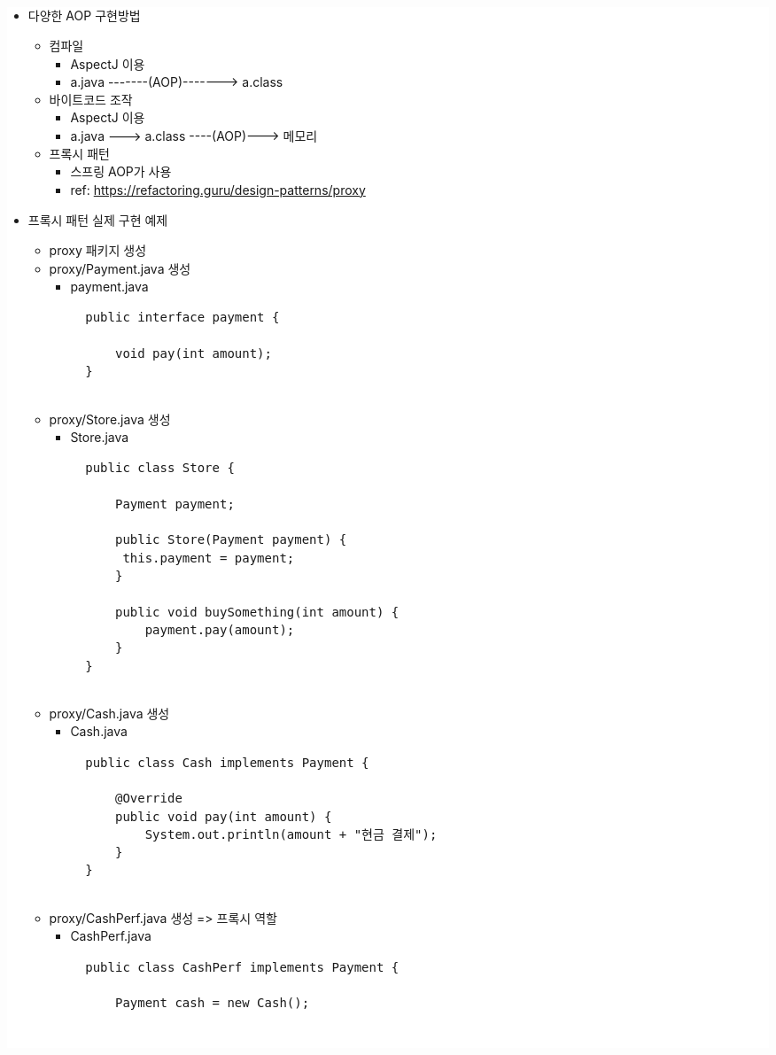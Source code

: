 + 다양한 AOP 구현방법
    + 컴파일
        + AspectJ 이용 
        + a.java -------(AOP)-------> a.class
    + 바이트코드 조작
        + AspectJ 이용
        + a.java ---> a.class ----(AOP)---> 메모리
    + 프록시 패턴
        + 스프링 AOP가 사용
        + ref: https://refactoring.guru/design-patterns/proxy
    
+ 프록시 패턴 실제 구현 예제
    + proxy 패키지 생성
    + proxy/Payment.java 생성
        + payment.java 
            <pre>
            public interface payment {
            
                void pay(int amount);
            }
            </pre>
    + proxy/Store.java 생성
        + Store.java 
            <pre>
            public class Store {
            
                Payment payment;

                public Store(Payment payment) {
                 this.payment = payment;
                }

                public void buySomething(int amount) {
                    payment.pay(amount);
                }
            }
            </pre>
    + proxy/Cash.java 생성
        + Cash.java 
            <pre>
            public class Cash implements Payment {
            
                @Override
                public void pay(int amount) {
                    System.out.println(amount + "현금 결제");
                }
            }
            </pre>
    + proxy/CashPerf.java 생성 => 프록시 역할
        + CashPerf.java 
            <pre>
            public class CashPerf implements Payment {
                
                Payment cash = new Cash();
                